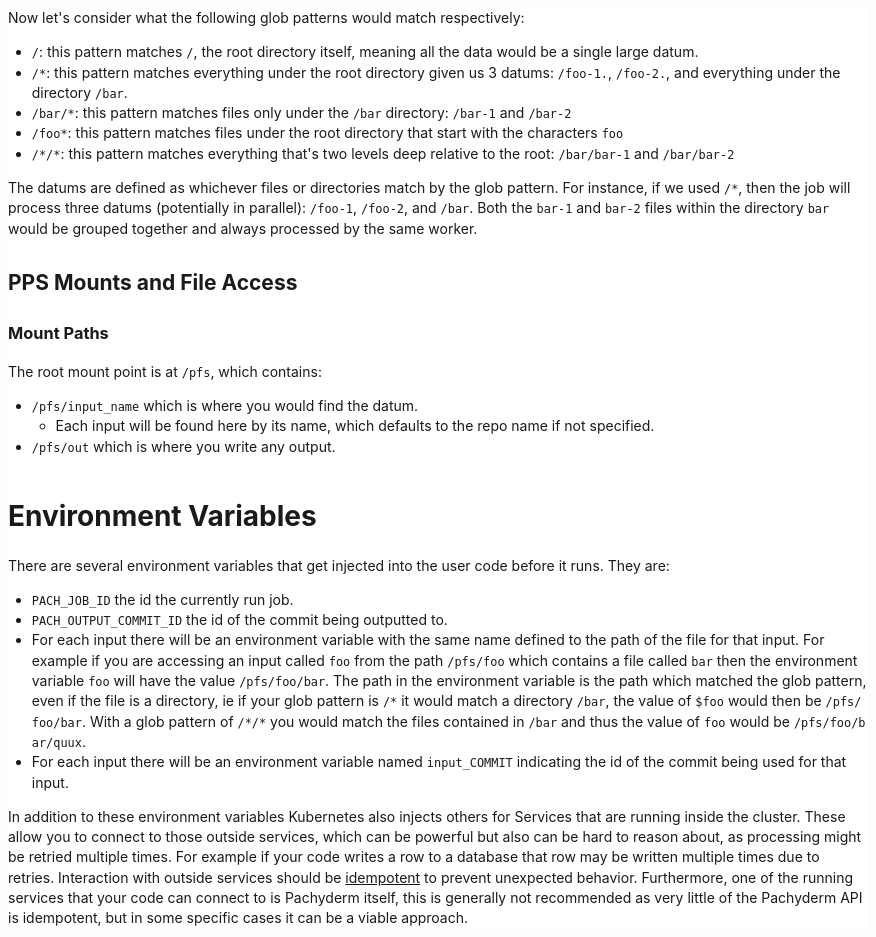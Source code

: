 Now let's consider what the following glob patterns would match respectively:

* `/`: this pattern matches `/`, the root directory itself, meaning all the data would be a single large datum.
* `/*`:  this pattern matches everything under the root directory given us 3 datums:
`/foo-1.`, `/foo-2.`, and everything under the directory `/bar`.
* `/bar/*`: this pattern matches files only under the `/bar` directory: `/bar-1` and `/bar-2`
* `/foo*`:  this pattern matches files under the root directory that start with the characters `foo`
* `/*/*`:  this pattern matches everything that's two levels deep relative
to the root: `/bar/bar-1` and `/bar/bar-2`

The datums are defined as whichever files or directories match by the glob pattern. For instance, if we used
`/*`, then the job will process three datums (potentially in parallel):
`/foo-1`, `/foo-2`, and `/bar`. Both the `bar-1` and `bar-2` files within the directory `bar` would be grouped together and always processed by the same worker.

## PPS Mounts and File Access

### Mount Paths

The root mount point is at `/pfs`, which contains:

- `/pfs/input_name` which is where you would find the datum.
  - Each input will be found here by its name, which defaults to the repo
  name if not specified.
- `/pfs/out` which is where you write any output.

# Environment Variables

There are several environment variables that get injected into the user code
before it runs. They are:

- `PACH_JOB_ID` the id the currently run job.
- `PACH_OUTPUT_COMMIT_ID` the id of the commit being outputted to.
- For each input there will be an environment variable with the same name
    defined to the path of the file for that input. For example if you are
    accessing an input called `foo` from the path `/pfs/foo` which contains a
    file called `bar` then the environment variable `foo` will have the value
    `/pfs/foo/bar`. The path in the environment variable is the path which
    matched the glob pattern, even if the file is a directory, ie if your glob
    pattern is `/*` it would match a directory `/bar`, the value of `$foo`
    would then be `/pfs/foo/bar`. With a glob pattern of `/*/*` you would match
    the files contained in `/bar` and thus the value of `foo` would be
    `/pfs/foo/bar/quux`.
- For each input there will be an environment variable named `input_COMMIT`
    indicating the id of the commit being used for that input.

In addition to these environment variables Kubernetes also injects others for
Services that are running inside the cluster. These allow you to connect to
those outside services, which can be powerful but also can be hard to reason
about, as processing might be retried multiple times. For example if your code
writes a row to a database that row may be written multiple times due to
retries. Interaction with outside services should be [idempotent](https://en.wikipedia.org/wiki/Idempotence) to prevent
unexpected behavior. Furthermore, one of the running services that your code
can connect to is Pachyderm itself, this is generally not recommended as very
little of the Pachyderm API is idempotent, but in some specific cases it can be
a viable approach.
